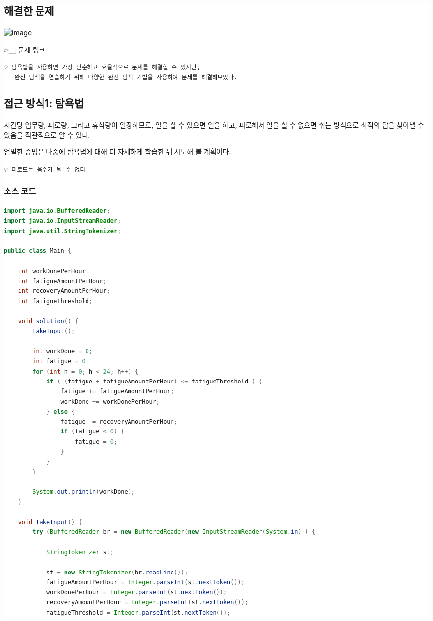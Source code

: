 ## 해결한 문제

![image](https://github.com/SeungYeop-Han/cotejunbi/assets/106862797/a36e3cbc-5a03-4d85-b588-911a3e3a73ec)

👉🏻 [문제 링크](https://www.acmicpc.net/problem/22864)

    💡 탐욕법을 사용하면 가장 단순하고 효율적으로 문제를 해결할 수 있지만,
       완전 탐색을 연습하기 위해 다양한 완전 탐색 기법을 사용하여 문제를 해결해보았다.
    

## 접근 방식1: 탐욕법

시간당 업무량, 피로량, 그리고 휴식량이 일정하므로, 일을 할 수 있으면 일을 하고, 피로해서 일을 할 수 없으면 쉬는 방식으로 최적의 답을 찾아낼 수 있음을 직관적으로 알 수 있다.

엄밀한 증명은 나중에 탐욕법에 대해 더 자세하게 학습한 뒤 시도해 볼 계획이다.

    💡 피로도는 음수가 될 수 없다.

### 소스 코드


```java
import java.io.BufferedReader;
import java.io.InputStreamReader;
import java.util.StringTokenizer;

public class Main {

    int workDonePerHour;
    int fatigueAmountPerHour;
    int recoveryAmountPerHour;
    int fatigueThreshold;

    void solution() {
        takeInput();
        
        int workDone = 0;
        int fatigue = 0;
        for (int h = 0; h < 24; h++) {
            if ( (fatigue + fatigueAmountPerHour) <= fatigueThreshold ) {
                fatigue += fatigueAmountPerHour;
                workDone += workDonePerHour;
            } else {
                fatigue -= recoveryAmountPerHour;
                if (fatigue < 0) {
                    fatigue = 0;
                }
            }
        }

        System.out.println(workDone);
    }

    void takeInput() {
        try (BufferedReader br = new BufferedReader(new InputStreamReader(System.in))) {

            StringTokenizer st;

            st = new StringTokenizer(br.readLine());
            fatigueAmountPerHour = Integer.parseInt(st.nextToken());
            workDonePerHour = Integer.parseInt(st.nextToken());
            recoveryAmountPerHour = Integer.parseInt(st.nextToken());
            fatigueThreshold = Integer.parseInt(st.nextToken());

```